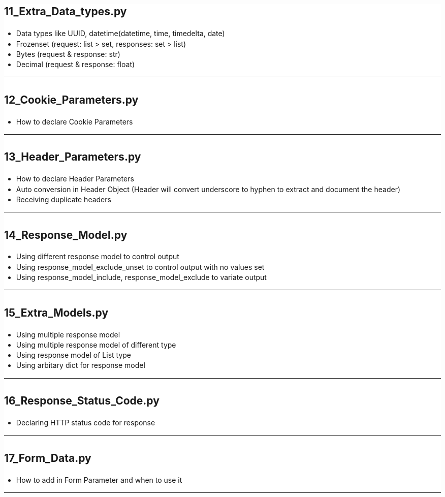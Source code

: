 
## 11_Extra_Data_types.py

- Data types like UUID, datetime(datetime, time, timedelta, date)
- Frozenset (request: list > set, responses: set > list)
- Bytes (request & response: str)
- Decimal (request & response: float)

---

## 12_Cookie_Parameters.py

- How to declare Cookie Parameters

---

## 13_Header_Parameters.py

- How to declare Header Parameters
- Auto conversion in Header Object (Header will convert underscore to hyphen to extract and document the header)
- Receiving duplicate headers

---

## 14_Response_Model.py

- Using different response model to control output
- Using response_model_exclude_unset to control output with no values set
- Using response_model_include, response_model_exclude to variate output 

---

## 15_Extra_Models.py

- Using multiple response model
- Using multiple response model of different type
- Using response model of List type
- Using arbitary dict for response model

---

## 16_Response_Status_Code.py

- Declaring HTTP status code for response

---

## 17_Form_Data.py

- How to add in Form Parameter and when to use it

---